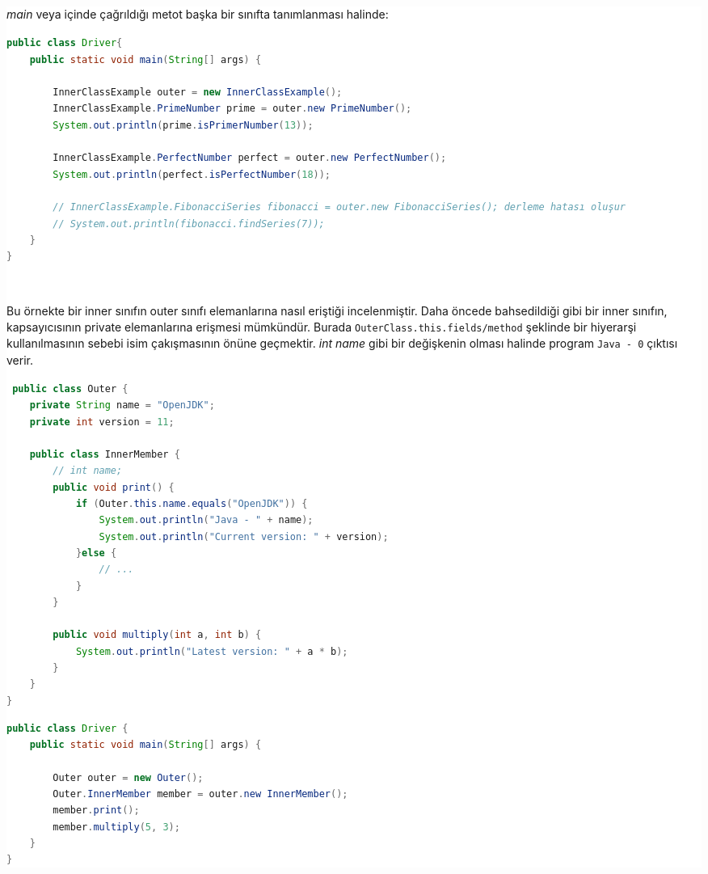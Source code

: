 *main* veya içinde çağrıldığı metot başka bir sınıfta tanımlanması halinde: 

```java
public class Driver{
    public static void main(String[] args) {
        
        InnerClassExample outer = new InnerClassExample();
        InnerClassExample.PrimeNumber prime = outer.new PrimeNumber();
        System.out.println(prime.isPrimerNumber(13));

        InnerClassExample.PerfectNumber perfect = outer.new PerfectNumber();
        System.out.println(perfect.isPerfectNumber(18));

        // InnerClassExample.FibonacciSeries fibonacci = outer.new FibonacciSeries(); derleme hatası oluşur
        // System.out.println(fibonacci.findSeries(7));
    }
}
```

<br>

Bu örnekte bir inner sınıfın outer sınıfı elemanlarına nasıl eriştiği incelenmiştir. Daha öncede bahsedildiği gibi bir inner sınıfın, kapsayıcısının private elemanlarına erişmesi mümkündür. Burada `OuterClass.this.fields/method` şeklinde bir hiyerarşi kullanılmasının sebebi isim çakışmasının önüne geçmektir. *int name* gibi bir değişkenin olması halinde program `Java - 0` çıktısı verir.


```java
 public class Outer {
    private String name = "OpenJDK";
    private int version = 11;

    public class InnerMember {
        // int name; 
        public void print() {
            if (Outer.this.name.equals("OpenJDK")) {
                System.out.println("Java - " + name);
                System.out.println("Current version: " + version);
            }else {
                // ...
            }
        }

        public void multiply(int a, int b) {
            System.out.println("Latest version: " + a * b);
        }
    }
}
```

```java
public class Driver {
    public static void main(String[] args) {

        Outer outer = new Outer();
        Outer.InnerMember member = outer.new InnerMember();
        member.print();
        member.multiply(5, 3);
    }
}
```
